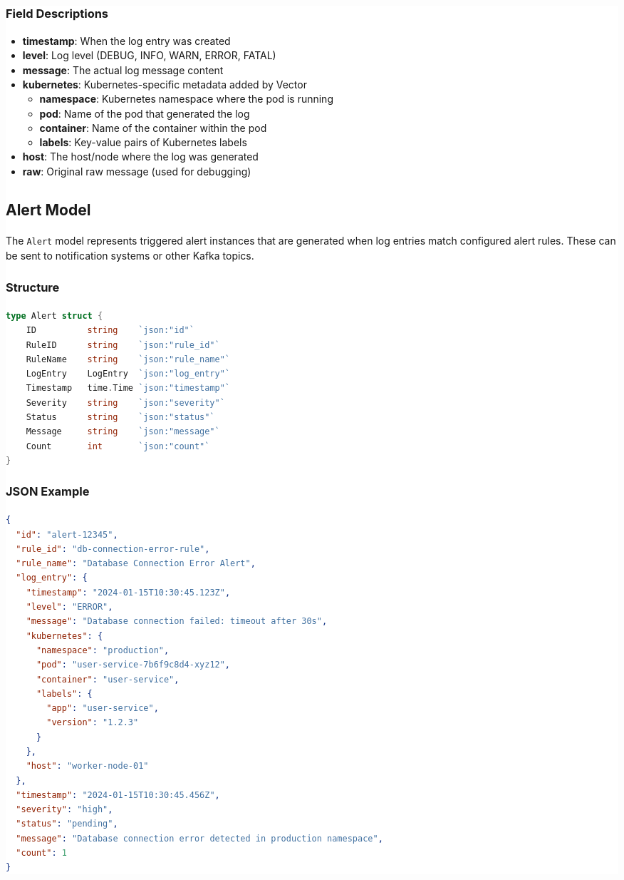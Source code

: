 ### Field Descriptions

- **timestamp**: When the log entry was created
- **level**: Log level (DEBUG, INFO, WARN, ERROR, FATAL)
- **message**: The actual log message content
- **kubernetes**: Kubernetes-specific metadata added by Vector
  - **namespace**: Kubernetes namespace where the pod is running
  - **pod**: Name of the pod that generated the log
  - **container**: Name of the container within the pod
  - **labels**: Key-value pairs of Kubernetes labels
- **host**: The host/node where the log was generated
- **raw**: Original raw message (used for debugging)

## Alert Model

The `Alert` model represents triggered alert instances that are generated when log entries match configured alert rules. These can be sent to notification systems or other Kafka topics.

### Structure

```go
type Alert struct {
    ID          string    `json:"id"`
    RuleID      string    `json:"rule_id"`
    RuleName    string    `json:"rule_name"`
    LogEntry    LogEntry  `json:"log_entry"`
    Timestamp   time.Time `json:"timestamp"`
    Severity    string    `json:"severity"`
    Status      string    `json:"status"`
    Message     string    `json:"message"`
    Count       int       `json:"count"`
}
```

### JSON Example

```json
{
  "id": "alert-12345",
  "rule_id": "db-connection-error-rule",
  "rule_name": "Database Connection Error Alert",
  "log_entry": {
    "timestamp": "2024-01-15T10:30:45.123Z",
    "level": "ERROR",
    "message": "Database connection failed: timeout after 30s",
    "kubernetes": {
      "namespace": "production",
      "pod": "user-service-7b6f9c8d4-xyz12",
      "container": "user-service",
      "labels": {
        "app": "user-service",
        "version": "1.2.3"
      }
    },
    "host": "worker-node-01"
  },
  "timestamp": "2024-01-15T10:30:45.456Z",
  "severity": "high",
  "status": "pending",
  "message": "Database connection error detected in production namespace",
  "count": 1
}
```
